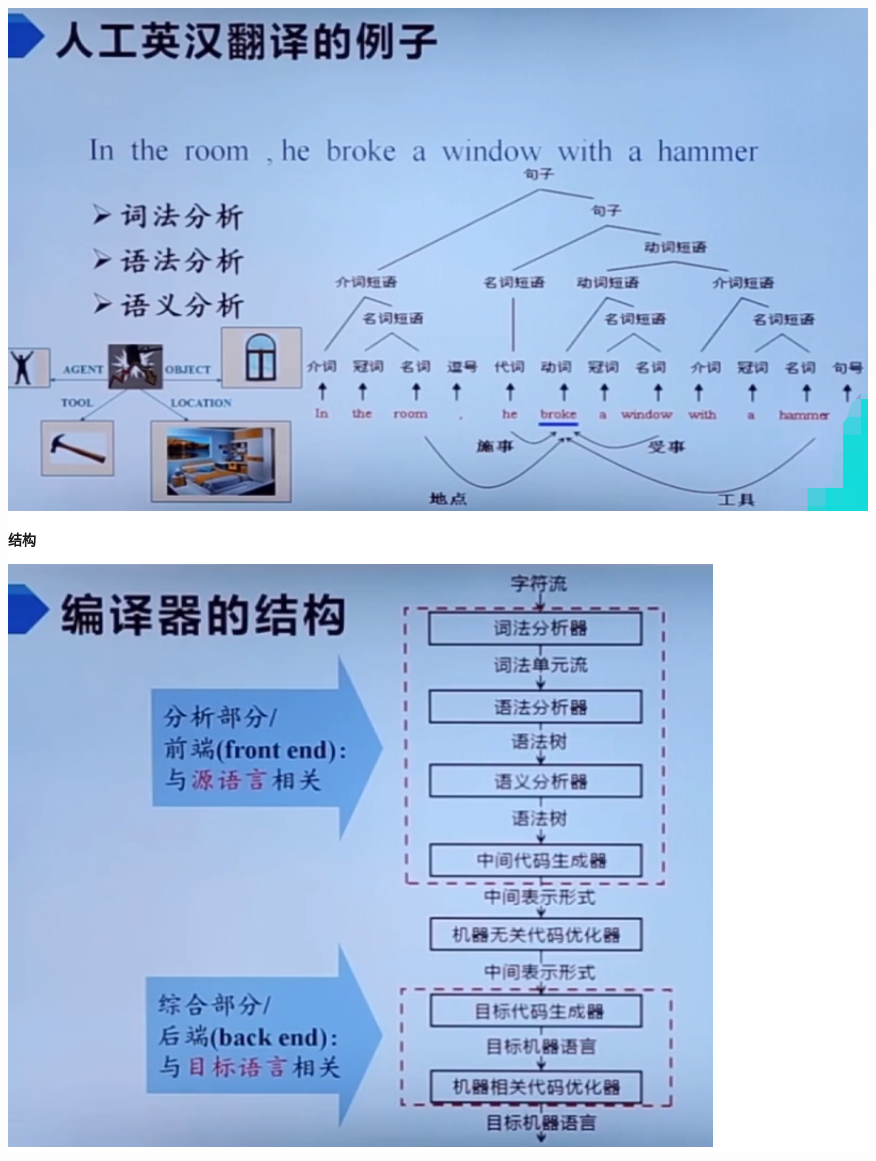 ![Translation](../../.resource/System/Compiler/readme/translation.png)

**结构**

![Structure](../../.resource/System/Compiler/readme/structure.png)
